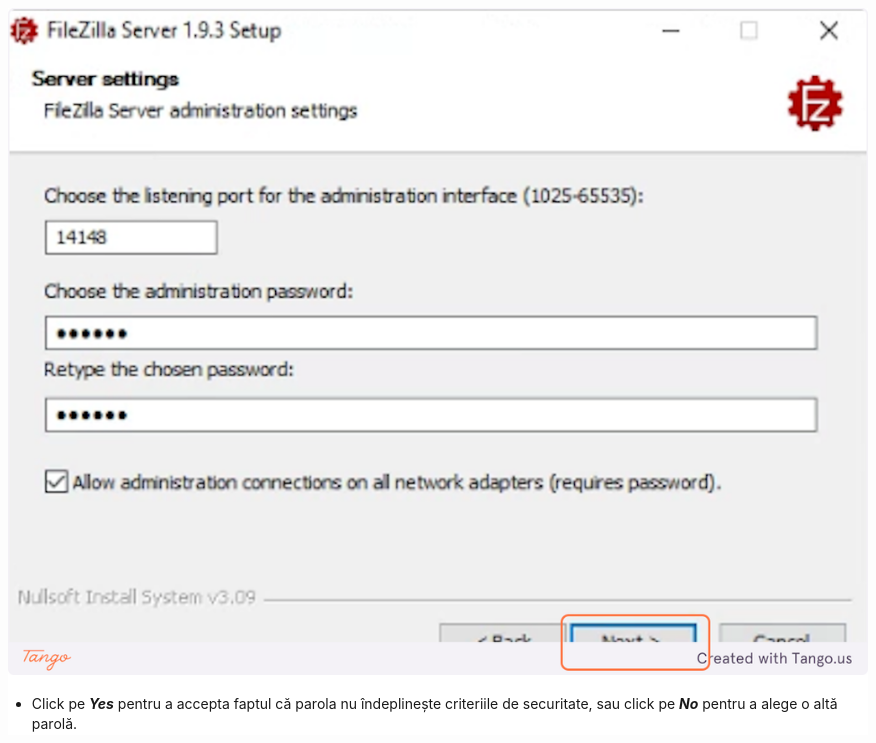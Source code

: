![49-filezilla-installer-password](ftp-logs-images/49-filezilla-installer-password.png)

- Click pe ***Yes*** pentru a accepta faptul că parola nu îndeplinește criteriile de securitate, sau click pe ***No*** pentru a alege o altă parolă.
